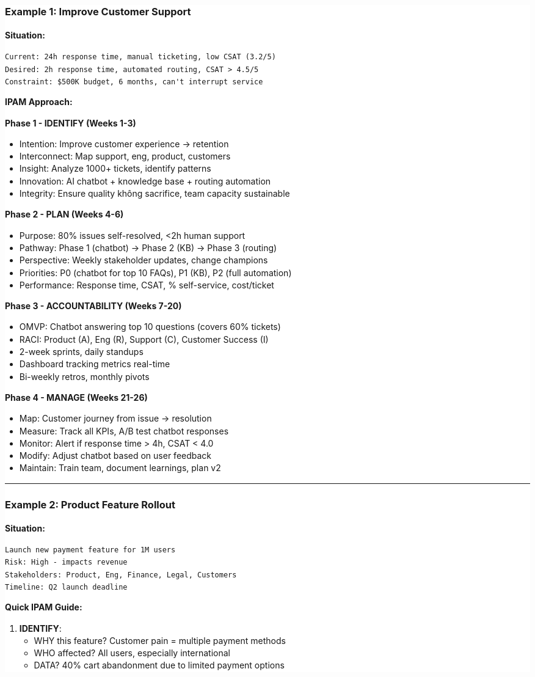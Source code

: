 ### Example 1: Improve Customer Support

**Situation:**
```
Current: 24h response time, manual ticketing, low CSAT (3.2/5)
Desired: 2h response time, automated routing, CSAT > 4.5/5
Constraint: $500K budget, 6 months, can't interrupt service
```

**IPAM Approach:**

**Phase 1 - IDENTIFY (Weeks 1-3)**
- Intention: Improve customer experience → retention
- Interconnect: Map support, eng, product, customers
- Insight: Analyze 1000+ tickets, identify patterns
- Innovation: AI chatbot + knowledge base + routing automation
- Integrity: Ensure quality không sacrifice, team capacity sustainable

**Phase 2 - PLAN (Weeks 4-6)**
- Purpose: 80% issues self-resolved, <2h human support
- Pathway: Phase 1 (chatbot) → Phase 2 (KB) → Phase 3 (routing)
- Perspective: Weekly stakeholder updates, change champions
- Priorities: P0 (chatbot for top 10 FAQs), P1 (KB), P2 (full automation)
- Performance: Response time, CSAT, % self-service, cost/ticket

**Phase 3 - ACCOUNTABILITY (Weeks 7-20)**
- OMVP: Chatbot answering top 10 questions (covers 60% tickets)
- RACI: Product (A), Eng (R), Support (C), Customer Success (I)
- 2-week sprints, daily standups
- Dashboard tracking metrics real-time
- Bi-weekly retros, monthly pivots

**Phase 4 - MANAGE (Weeks 21-26)**
- Map: Customer journey from issue → resolution
- Measure: Track all KPIs, A/B test chatbot responses
- Monitor: Alert if response time > 4h, CSAT < 4.0
- Modify: Adjust chatbot based on user feedback
- Maintain: Train team, document learnings, plan v2

---

### Example 2: Product Feature Rollout

**Situation:**
```
Launch new payment feature for 1M users
Risk: High - impacts revenue
Stakeholders: Product, Eng, Finance, Legal, Customers
Timeline: Q2 launch deadline
```

**Quick IPAM Guide:**

1. **IDENTIFY**:
   - WHY this feature? Customer pain = multiple payment methods
   - WHO affected? All users, especially international
   - DATA? 40% cart abandonment due to limited payment options
